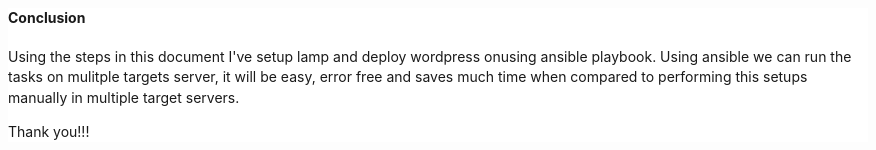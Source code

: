 #### Conclusion

Using the steps in this document I've setup lamp and deploy wordpress onusing ansible playbook. Using ansible we can run the tasks on mulitple targets server, it will be easy, error free and saves much time when compared to performing this setups manually in multiple target servers.

Thank you!!!

